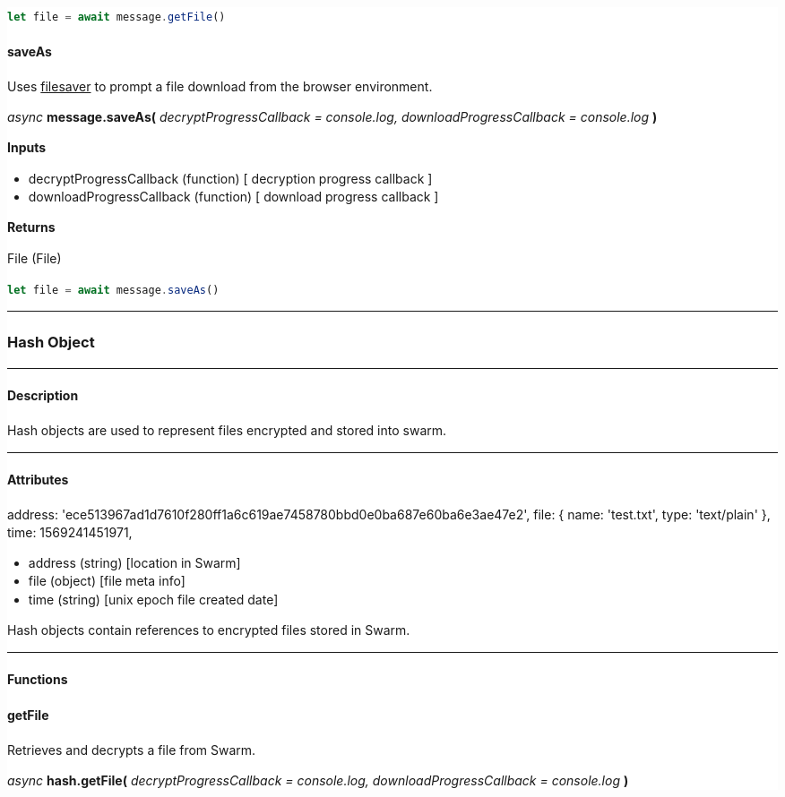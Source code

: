 ```javascript
let file = await message.getFile()
```

#### saveAs

Uses [filesaver](https://github.com/eligrey/FileSaver.js/) to prompt a file download from the browser environment.

_async_ **message.saveAs(** _decryptProgressCallback = console.log, downloadProgressCallback = console.log_ **)**

**Inputs**

- decryptProgressCallback (function) [ decryption progress callback ]
- downloadProgressCallback (function) [ download progress callback ]

**Returns**

File (File)

```javascript
let file = await message.saveAs()
```

---

### Hash Object

---

#### Description

Hash objects are used to represent files encrypted and stored into swarm.

---

#### Attributes

address: 'ece513967ad1d7610f280ff1a6c619ae7458780bbd0e0ba687e60ba6e3ae47e2',
file: { name: 'test.txt', type: 'text/plain' },
time: 1569241451971,

- address (string) [location in Swarm]
- file (object) [file meta info]
- time (string) [unix epoch file created date]

Hash objects contain references to encrypted files stored in Swarm.

---

#### Functions

#### getFile

Retrieves and decrypts a file from Swarm.

_async_ **hash.getFile(** _decryptProgressCallback = console.log, downloadProgressCallback = console.log_ **)**
